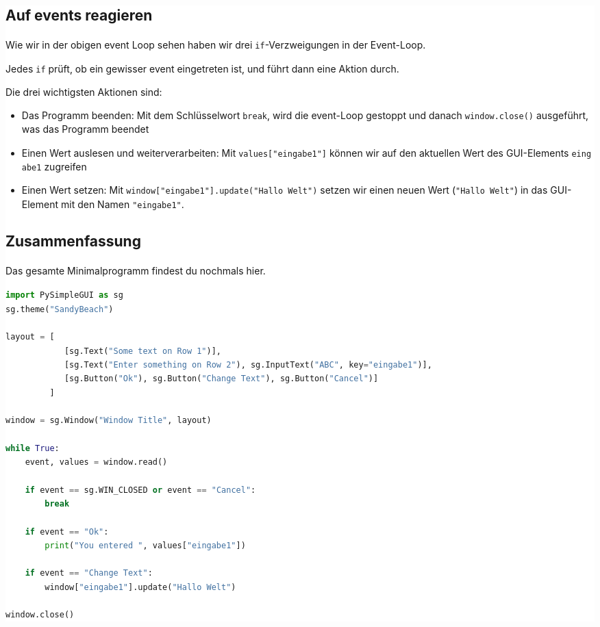 ## Auf events reagieren

Wie wir in der obigen event Loop sehen haben wir
drei `if`-Verzweigungen in der Event-Loop.

Jedes `if` prüft, ob ein gewisser event eingetreten ist,
und führt dann eine Aktion durch.

Die drei wichtigsten Aktionen sind:

* Das Programm beenden: Mit dem Schlüsselwort `break`, wird die event-Loop gestoppt und danach `window.close()` ausgeführt, was das Programm beendet

* Einen Wert auslesen und weiterverarbeiten: Mit `values["eingabe1"]` können wir auf den aktuellen Wert des GUI-Elements `eingabe1` zugreifen

* Einen Wert setzen: Mit `window["eingabe1"].update("Hallo Welt")` setzen wir einen neuen Wert (`"Hallo Welt"`) in das GUI-Element mit den Namen `"eingabe1"`.

## Zusammenfassung

Das gesamte Minimalprogramm findest du nochmals hier.

```python
import PySimpleGUI as sg
sg.theme("SandyBeach")

layout = [  
            [sg.Text("Some text on Row 1")],
            [sg.Text("Enter something on Row 2"), sg.InputText("ABC", key="eingabe1")],
            [sg.Button("Ok"), sg.Button("Change Text"), sg.Button("Cancel")]
         ]

window = sg.Window("Window Title", layout)

while True:
    event, values = window.read()
    
    if event == sg.WIN_CLOSED or event == "Cancel": 
        break

    if event == "Ok":
        print("You entered ", values["eingabe1"])

    if event == "Change Text":
        window["eingabe1"].update("Hallo Welt")

window.close()
```